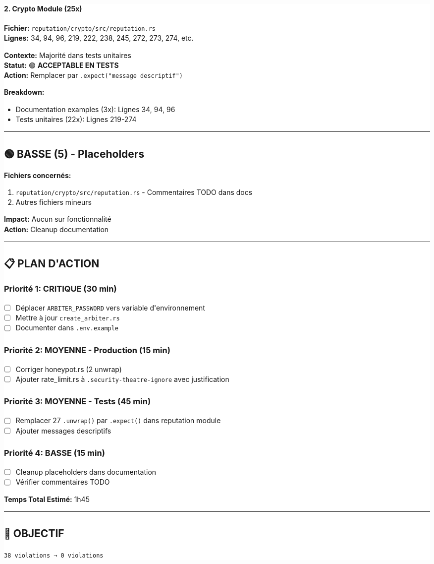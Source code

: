 #### 2. Crypto Module (25x)
**Fichier:** `reputation/crypto/src/reputation.rs`  
**Lignes:** 34, 94, 96, 219, 222, 238, 245, 272, 273, 274, etc.

**Contexte:** Majorité dans tests unitaires  
**Statut:** 🟢 **ACCEPTABLE EN TESTS**  
**Action:** Remplacer par `.expect("message descriptif")`

**Breakdown:**
- Documentation examples (3x): Lignes 34, 94, 96
- Tests unitaires (22x): Lignes 219-274

---

## 🟢 BASSE (5) - Placeholders

**Fichiers concernés:**
1. `reputation/crypto/src/reputation.rs` - Commentaires TODO dans docs
2. Autres fichiers mineurs

**Impact:** Aucun sur fonctionnalité  
**Action:** Cleanup documentation

---

## 📋 PLAN D'ACTION

### Priorité 1: CRITIQUE (30 min)
- [ ] Déplacer `ARBITER_PASSWORD` vers variable d'environnement
- [ ] Mettre à jour `create_arbiter.rs`
- [ ] Documenter dans `.env.example`

### Priorité 2: MOYENNE - Production (15 min)
- [ ] Corriger honeypot.rs (2 unwrap)
- [ ] Ajouter rate_limit.rs à `.security-theatre-ignore` avec justification

### Priorité 3: MOYENNE - Tests (45 min)
- [ ] Remplacer 27 `.unwrap()` par `.expect()` dans reputation module
- [ ] Ajouter messages descriptifs

### Priorité 4: BASSE (15 min)
- [ ] Cleanup placeholders dans documentation
- [ ] Vérifier commentaires TODO

**Temps Total Estimé:** 1h45

---

## 🎯 OBJECTIF

```
38 violations → 0 violations
```
